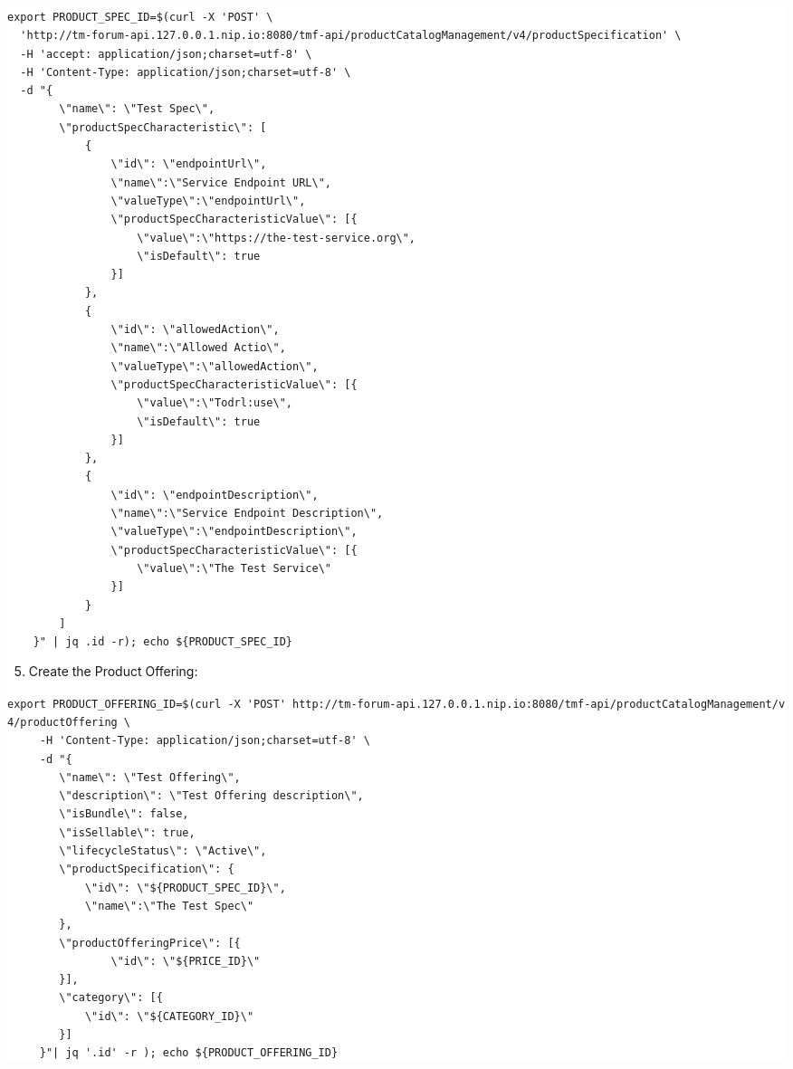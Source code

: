 
```shell
export PRODUCT_SPEC_ID=$(curl -X 'POST' \
  'http://tm-forum-api.127.0.0.1.nip.io:8080/tmf-api/productCatalogManagement/v4/productSpecification' \
  -H 'accept: application/json;charset=utf-8' \
  -H 'Content-Type: application/json;charset=utf-8' \
  -d "{
        \"name\": \"Test Spec\", 
        \"productSpecCharacteristic\": [
            {
                \"id\": \"endpointUrl\",
                \"name\":\"Service Endpoint URL\",
                \"valueType\":\"endpointUrl\",
                \"productSpecCharacteristicValue\": [{
                    \"value\":\"https://the-test-service.org\",
                    \"isDefault\": true
                }]
            },
            {
                \"id\": \"allowedAction\",
                \"name\":\"Allowed Actio\",
                \"valueType\":\"allowedAction\",
                \"productSpecCharacteristicValue\": [{
                    \"value\":\"Todrl:use\",
                    \"isDefault\": true
                }]
            },
            {
                \"id\": \"endpointDescription\",
                \"name\":\"Service Endpoint Description\",
                \"valueType\":\"endpointDescription\",
                \"productSpecCharacteristicValue\": [{
                    \"value\":\"The Test Service\"
                }]
            }
        ]
    }" | jq .id -r); echo ${PRODUCT_SPEC_ID}
```


5. Create the Product Offering:


```shell
export PRODUCT_OFFERING_ID=$(curl -X 'POST' http://tm-forum-api.127.0.0.1.nip.io:8080/tmf-api/productCatalogManagement/v4/productOffering \
     -H 'Content-Type: application/json;charset=utf-8' \
     -d "{
        \"name\": \"Test Offering\",
        \"description\": \"Test Offering description\", 
        \"isBundle\": false,
        \"isSellable\": true,
        \"lifecycleStatus\": \"Active\",
        \"productSpecification\": {
            \"id\": \"${PRODUCT_SPEC_ID}\",
            \"name\":\"The Test Spec\"
        },
        \"productOfferingPrice\": [{   
                \"id\": \"${PRICE_ID}\"
        }],
        \"category\": [{
            \"id\": \"${CATEGORY_ID}\"
        }]
     }"| jq '.id' -r ); echo ${PRODUCT_OFFERING_ID}
```
